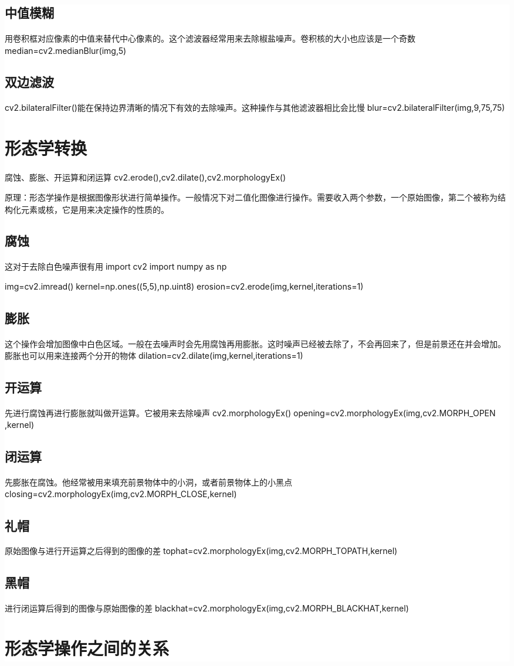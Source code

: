 ## 中值模糊
用卷积框对应像素的中值来替代中心像素的。这个滤波器经常用来去除椒盐噪声。卷积核的大小也应该是一个奇数
median=cv2.medianBlur(img,5)

## 双边滤波
cv2.bilateralFilter()能在保持边界清晰的情况下有效的去除噪声。这种操作与其他滤波器相比会比慢 
blur=cv2.bilateralFilter(img,9,75,75)

# 形态学转换
腐蚀、膨胀、开运算和闭运算
cv2.erode(),cv2.dilate(),cv2.morphologyEx()

原理：形态学操作是根据图像形状进行简单操作。一般情况下对二值化图像进行操作。需要收入两个参数，一个原始图像，第二个被称为结构化元素或核，它是用来决定操作的性质的。

## 腐蚀
这对于去除白色噪声很有用
import cv2
import numpy as np

img=cv2.imread()
kernel=np.ones((5,5),np.uint8)
erosion=cv2.erode(img,kernel,iterations=1)

## 膨胀
这个操作会增加图像中白色区域。一般在去噪声时会先用腐蚀再用膨胀。这时噪声已经被去除了，不会再回来了，但是前景还在并会增加。膨胀也可以用来连接两个分开的物体
dilation=cv2.dilate(img,kernel,iterations=1)

## 开运算
先进行腐蚀再进行膨胀就叫做开运算。它被用来去除噪声
cv2.morphologyEx()
opening=cv2.morphologyEx(img,cv2.MORPH_OPEN ,kernel)

## 闭运算
先膨胀在腐蚀。他经常被用来填充前景物体中的小洞，或者前景物体上的小黑点
closing=cv2.morphologyEx(img,cv2.MORPH_CLOSE,kernel)

## 礼帽
原始图像与进行开运算之后得到的图像的差
tophat=cv2.morphologyEx(img,cv2.MORPH_TOPATH,kernel)

## 黑帽
进行闭运算后得到的图像与原始图像的差
blackhat=cv2.morphologyEx(img,cv2.MORPH_BLACKHAT,kernel)

# 形态学操作之间的关系
